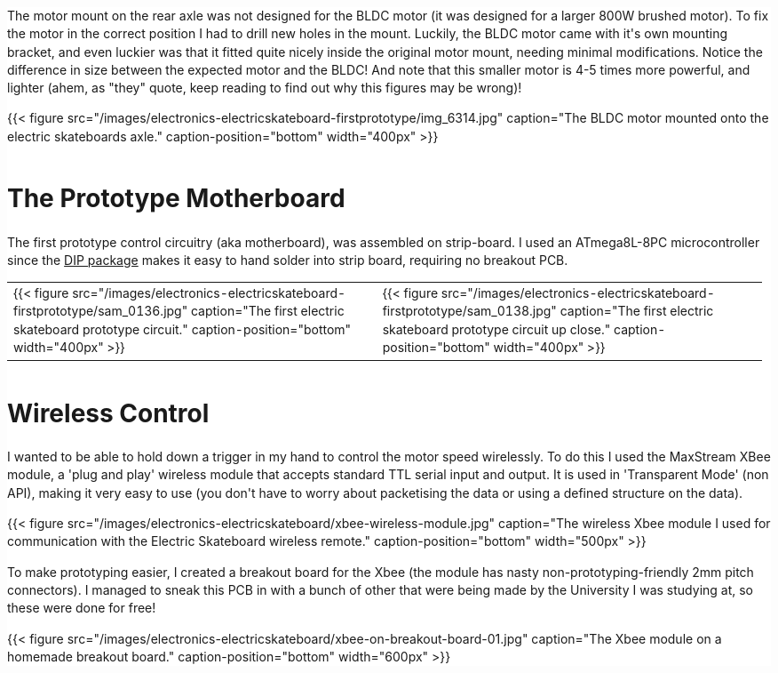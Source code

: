 
The motor mount on the rear axle was not designed for the BLDC motor (it was designed for a larger 800W brushed motor). To fix the motor in the correct position I had to drill new holes in the mount. Luckily, the BLDC motor came with it's own mounting bracket, and even luckier was that it fitted quite nicely inside the original motor mount, needing minimal modifications. Notice the difference in size between the expected motor and the BLDC! And note that this smaller motor is 4-5 times more powerful, and lighter (ahem, as "they" quote, keep reading to find out why this figures may be wrong)!


{{< figure src="/images/electronics-electricskateboard-firstprototype/img_6314.jpg" caption="The BLDC motor mounted onto the electric skateboards axle." caption-position="bottom" width="400px" >}}





# The Prototype Motherboard


The first prototype control circuitry (aka motherboard), was assembled on strip-board. I used an ATmega8L-8PC microcontroller since the [DIP package](http://localhost/?q=node/50) makes it easy to hand solder into strip board, requiring no breakout PCB.
<table style="width: 850px;" border="0" class="aligncenter" >
<tbody >
<tr >

<td >{{< figure src="/images/electronics-electricskateboard-firstprototype/sam_0136.jpg" caption="The first electric skateboard prototype circuit." caption-position="bottom" width="400px" >}}
</td>

<td >{{< figure src="/images/electronics-electricskateboard-firstprototype/sam_0138.jpg" caption="The first electric skateboard prototype circuit up close." caption-position="bottom" width="400px" >}}
</td>
</tr>
</tbody>
</table>


# Wireless Control


I wanted to be able to hold down a trigger in my hand to control the motor speed wirelessly. To do this I used the MaxStream XBee module, a 'plug and play' wireless module that accepts standard TTL serial input and output. It is used in 'Transparent Mode' (non API), making it very easy to use (you don't have to worry about packetising the data or using a defined structure on the data).

{{< figure src="/images/electronics-electricskateboard/xbee-wireless-module.jpg" caption="The wireless Xbee module I used for communication with the Electric Skateboard wireless remote." caption-position="bottom" width="500px" >}}

To make prototyping easier, I created a breakout board for the Xbee (the module has nasty non-prototyping-friendly 2mm pitch connectors). I managed to sneak this PCB in with a bunch of other that were being made by the University I was studying at, so these were done for free!

{{< figure src="/images/electronics-electricskateboard/xbee-on-breakout-board-01.jpg" caption="The Xbee module on a homemade breakout board." caption-position="bottom" width="600px" >}}
